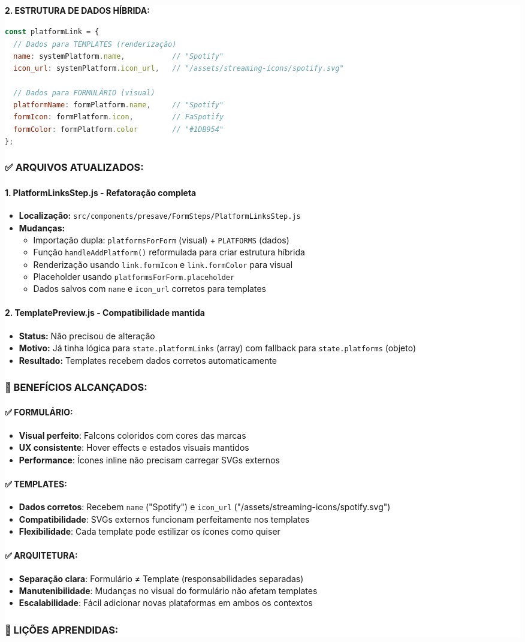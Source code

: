**2. ESTRUTURA DE DADOS HÍBRIDA:**
```javascript
const platformLink = {
  // Dados para TEMPLATES (renderização)
  name: systemPlatform.name,           // "Spotify"
  icon_url: systemPlatform.icon_url,   // "/assets/streaming-icons/spotify.svg"
  
  // Dados para FORMULÁRIO (visual)
  platformName: formPlatform.name,     // "Spotify" 
  formIcon: formPlatform.icon,         // FaSpotify
  formColor: formPlatform.color        // "#1DB954"
};
```

### **✅ ARQUIVOS ATUALIZADOS:**

#### **1. PlatformLinksStep.js** - Refatoração completa
- **Localização:** `src/components/presave/FormSteps/PlatformLinksStep.js`
- **Mudanças:**
  - Importação dupla: `platformsForForm` (visual) + `PLATFORMS` (dados)
  - Função `handleAddPlatform()` reformulada para criar estrutura híbrida
  - Renderização usando `link.formIcon` e `link.formColor` para visual
  - Placeholder usando `platformsForForm.placeholder`
  - Dados salvos com `name` e `icon_url` corretos para templates

#### **2. TemplatePreview.js** - Compatibilidade mantida
- **Status:** Não precisou de alteração
- **Motivo:** Já tinha lógica para `state.platformLinks` (array) com fallback para `state.platforms` (objeto)
- **Resultado:** Templates recebem dados corretos automaticamente

### **🎯 BENEFÍCIOS ALCANÇADOS:**

#### **✅ FORMULÁRIO:**
- **Visual perfeito**: FaIcons coloridos com cores das marcas
- **UX consistente**: Hover effects e estados visuais mantidos
- **Performance**: Ícones inline não precisam carregar SVGs externos

#### **✅ TEMPLATES:**
- **Dados corretos**: Recebem `name` ("Spotify") e `icon_url` ("/assets/streaming-icons/spotify.svg")
- **Compatibilidade**: SVGs externos funcionam perfeitamente nos templates
- **Flexibilidade**: Cada template pode estilizar os ícones como quiser

#### **✅ ARQUITETURA:**
- **Separação clara**: Formulário ≠ Template (responsabilidades separadas)
- **Manutenibilidade**: Mudanças no visual do formulário não afetam templates
- **Escalabilidade**: Fácil adicionar novas plataformas em ambos os contextos

### **📝 LIÇÕES APRENDIDAS:**

